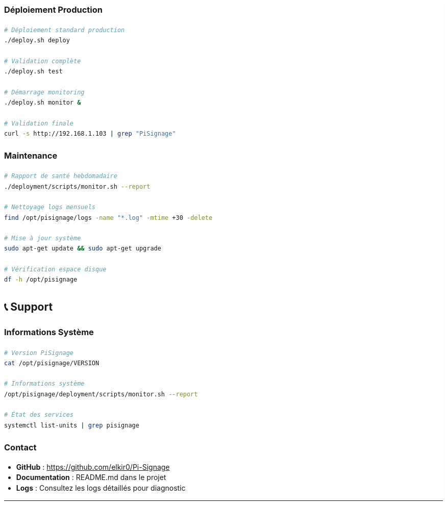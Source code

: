 ### Déploiement Production

```bash
# Déploiement standard production
./deploy.sh deploy

# Validation complète
./deploy.sh test

# Démarrage monitoring
./deploy.sh monitor &

# Validation finale
curl -s http://192.168.1.103 | grep "PiSignage"
```

### Maintenance

```bash
# Rapport de santé hebdomadaire
./deployment/scripts/monitor.sh --report

# Nettoyage logs mensuels
find /opt/pisignage/logs -name "*.log" -mtime +30 -delete

# Mise à jour système
sudo apt-get update && sudo apt-get upgrade

# Vérification espace disque
df -h /opt/pisignage
```

## 📞 Support

### Informations Système

```bash
# Version PiSignage
cat /opt/pisignage/VERSION

# Informations système
/opt/pisignage/deployment/scripts/monitor.sh --report

# État des services
systemctl list-units | grep pisignage
```

### Contact

- **GitHub** : https://github.com/elkir0/Pi-Signage
- **Documentation** : README.md dans le projet
- **Logs** : Consultez les logs détaillés pour diagnostic

---